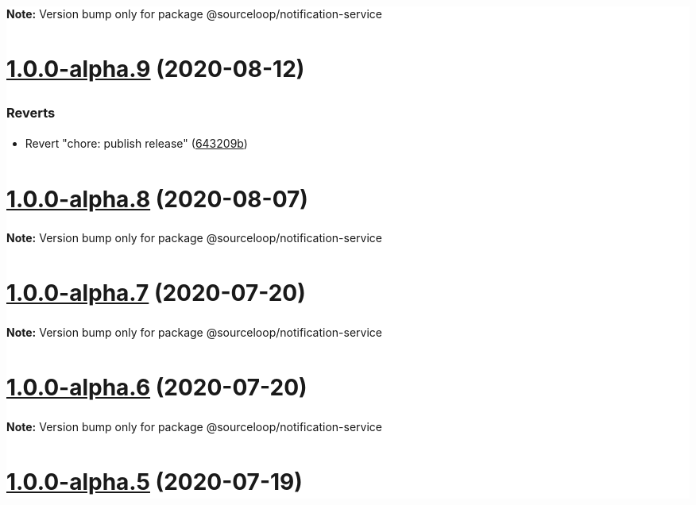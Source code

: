 **Note:** Version bump only for package @sourceloop/notification-service





# [1.0.0-alpha.9](https://github.com/sourcefuse/loopback4-microservice-catalog/compare/@sourceloop/notification-service@1.0.0-alpha.8...@sourceloop/notification-service@1.0.0-alpha.9) (2020-08-12)


### Reverts

* Revert "chore: publish release" ([643209b](https://github.com/sourcefuse/loopback4-microservice-catalog/commit/643209b46d2611a696fed91bdc4a153bf8d24f96))





# [1.0.0-alpha.8](https://github.com/sourcefuse/loopback4-microservice-catalog/compare/@sourceloop/notification-service@1.0.0-alpha.7...@sourceloop/notification-service@1.0.0-alpha.8) (2020-08-07)

**Note:** Version bump only for package @sourceloop/notification-service





# [1.0.0-alpha.7](https://github.com/sourcefuse/loopback4-microservice-catalog/compare/@sourceloop/notification-service@1.0.0-alpha.6...@sourceloop/notification-service@1.0.0-alpha.7) (2020-07-20)

**Note:** Version bump only for package @sourceloop/notification-service





# [1.0.0-alpha.6](https://github.com/sourcefuse/loopback4-microservice-catalog/compare/@sourceloop/notification-service@1.0.0-alpha.5...@sourceloop/notification-service@1.0.0-alpha.6) (2020-07-20)

**Note:** Version bump only for package @sourceloop/notification-service





# [1.0.0-alpha.5](https://github.com/sourcefuse/loopback4-microservice-catalog/compare/@sourceloop/notification-service@1.0.0-alpha.4...@sourceloop/notification-service@1.0.0-alpha.5) (2020-07-19)
